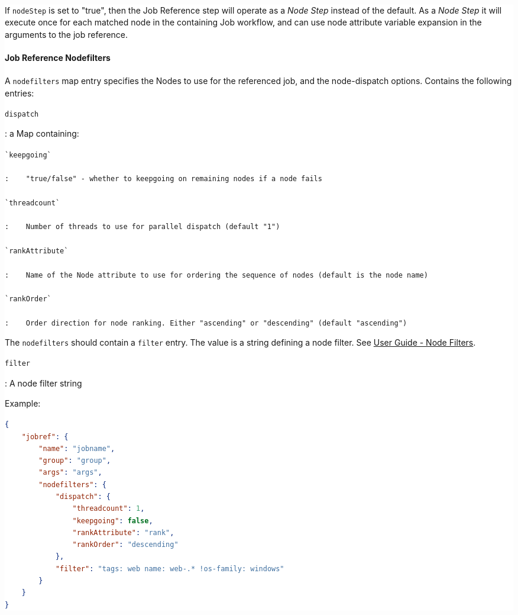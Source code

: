 If `nodeStep` is set to "true", then the Job Reference step will operate as a _Node Step_ instead of the
default. As a _Node Step_ it will execute once for each matched node in the containing Job workflow, and
can use node attribute variable expansion in the arguments to the job reference.

#### Job Reference Nodefilters

A `nodefilters` map entry specifies the Nodes to use for the referenced job, and the node-dispatch options. Contains the following entries:

`dispatch`

: a Map containing:

    `keepgoing`

    :    "true/false" - whether to keepgoing on remaining nodes if a node fails

    `threadcount`

    :    Number of threads to use for parallel dispatch (default "1")

    `rankAttribute`

    :    Name of the Node attribute to use for ordering the sequence of nodes (default is the node name)

    `rankOrder`

    :    Order direction for node ranking. Either "ascending" or "descending" (default "ascending")

The `nodefilters` should contain a `filter` entry. The value is a string defining a node filter. See [User Guide - Node Filters](/manual/11-node-filters.md).

`filter`

: A node filter string

Example:

```json
{
    "jobref": {
        "name": "jobname",
        "group": "group",
        "args": "args",
        "nodefilters": {
            "dispatch": {
                "threadcount": 1,
                "keepgoing": false,
                "rankAttribute": "rank",
                "rankOrder": "descending"
            },
            "filter": "tags: web name: web-.* !os-family: windows"
        }
    }
}

```
